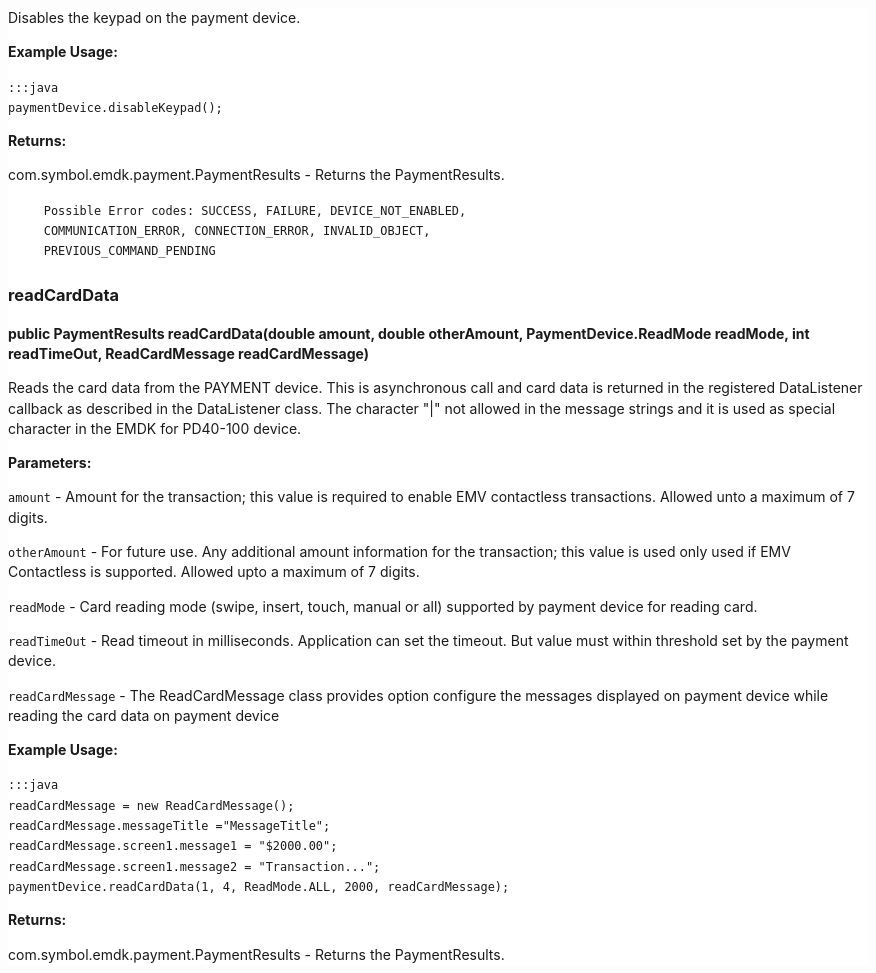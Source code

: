 Disables the keypad on the payment device.
 
 

**Example Usage:**
	
	:::java	
	paymentDevice.disableKeypad();


**Returns:**

com.symbol.emdk.payment.PaymentResults - Returns the PaymentResults.
 
         Possible Error codes: SUCCESS, FAILURE, DEVICE_NOT_ENABLED,
         COMMUNICATION_ERROR, CONNECTION_ERROR, INVALID_OBJECT,
         PREVIOUS_COMMAND_PENDING

### readCardData

**public PaymentResults readCardData(double amount, double otherAmount, PaymentDevice.ReadMode readMode, int readTimeOut, ReadCardMessage readCardMessage)**

Reads the card data from the PAYMENT device. This is asynchronous call
 and card data is returned in the registered DataListener callback as
 described in the DataListener class. The character "|" not allowed in the
 message strings and it is used as special character in the EMDK for PD40-100 device.

**Parameters:**

`amount` - Amount for the transaction; this value is required to enable
            EMV contactless transactions. Allowed unto a maximum of 7
            digits.

`otherAmount` - For future use. Any additional amount information for the
            transaction; this value is used only used if EMV Contactless
            is supported. Allowed upto a maximum of 7 digits.

`readMode` - Card reading mode (swipe, insert, touch, manual or all)
            supported by payment device for reading card.

`readTimeOut` - Read timeout in milliseconds. Application can set the timeout.
            But value must within threshold set by the payment device.

`readCardMessage` - The  ReadCardMessage class provides option configure the messages
            displayed on payment device while reading the card data on payment device
 

**Example Usage:**
	
	:::java	
	readCardMessage = new ReadCardMessage();
	readCardMessage.messageTitle ="MessageTitle";
	readCardMessage.screen1.message1 = "$2000.00";
	readCardMessage.screen1.message2 = "Transaction...";
	paymentDevice.readCardData(1, 4, ReadMode.ALL, 2000, readCardMessage);


**Returns:**

com.symbol.emdk.payment.PaymentResults - Returns the PaymentResults.
 